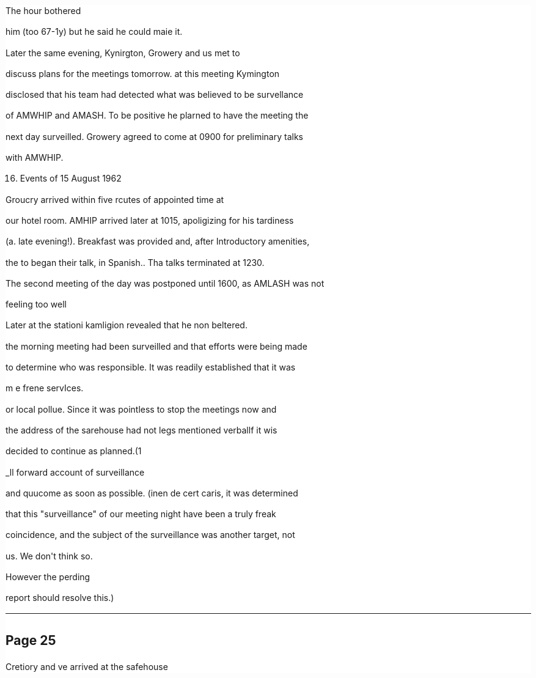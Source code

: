 The hour bothered

him (too 67-1y) but he said he could maie it.

Later the same evening, Kynirgton, Growery and us met to

discuss plans for the meetings tomorrow. at this meeting Kymington

disclosed that his team had detected what was believed to be survellance

of AMWHIP and AMASH. To be positive he plarned to have the meeting the

next day surveilled. Growery agreed to come at 0900 for preliminary talks

with AMWHIP.

16. Events of 15 August 1962

Groucry arrived within five rcutes of appointed time at

our hotel room. AMHIP arrived later at 1015, apoligizing for his tardiness

(a. late evening!). Breakfast was provided and, after Introductory amenities,

the to began their talk, in Spanish.. Tha talks terminated at 1230.

The second meeting of the day was postponed until 1600, as AMLASH was not

feeling too well

Later at the stationi kamligion revealed that he non beltered.

the morning meeting had been surveilled and that efforts were being made

to determine who was responsible. It was readily established that it was

m e frene servIces.

or local pollue. Since it was pointless to stop the meetings now and

the address of the sarehouse had not legs mentioned verballf it wis

decided to continue as planned.(1

_ll forward account of surveillance

and quucome as soon as possible. (inen de cert caris, it was determined

that this "surveillance" of our meeting night have been a truly freak

coincidence, and the subject of the surveillance was another target, not

us. We don't think so.

However the perding

report should resolve this.)

---

## Page 25

Cretiory and ve arrived at the safehouse

